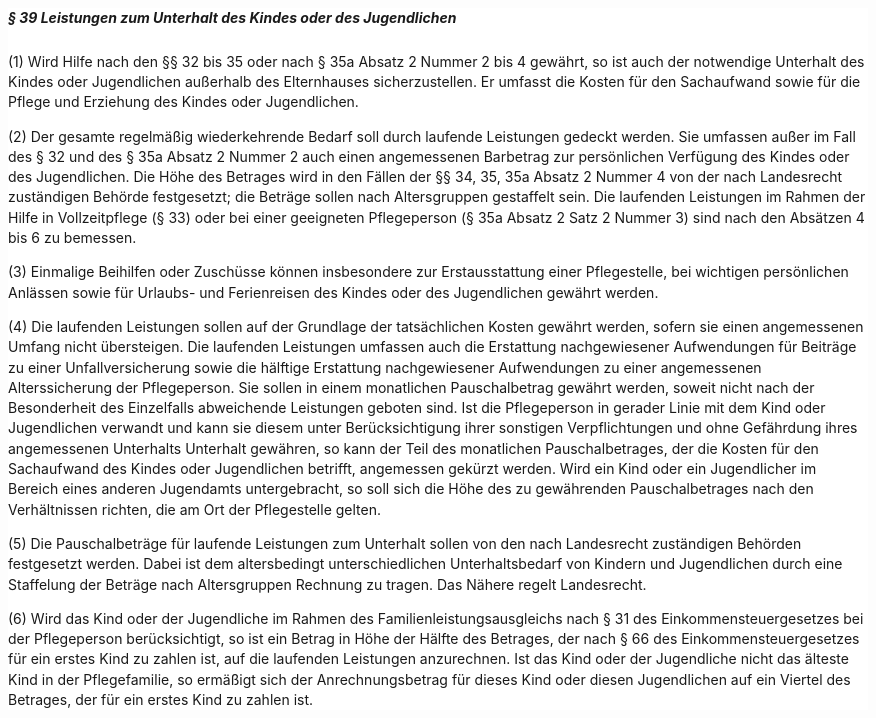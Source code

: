 
##### § 39 Leistungen zum Unterhalt des Kindes oder des Jugendlichen

(1) Wird Hilfe nach den §§ 32 bis 35 oder nach § 35a Absatz 2 Nummer 2
bis 4 gewährt, so ist auch der notwendige Unterhalt des Kindes oder
Jugendlichen außerhalb des Elternhauses sicherzustellen. Er umfasst
die Kosten für den Sachaufwand sowie für die Pflege und Erziehung des
Kindes oder Jugendlichen.

(2) Der gesamte regelmäßig wiederkehrende Bedarf soll durch laufende
Leistungen gedeckt werden. Sie umfassen außer im Fall des § 32 und des
§ 35a Absatz 2 Nummer 2 auch einen angemessenen Barbetrag zur
persönlichen Verfügung des Kindes oder des Jugendlichen. Die Höhe des
Betrages wird in den Fällen der §§ 34, 35, 35a Absatz 2 Nummer 4 von
der nach Landesrecht zuständigen Behörde festgesetzt; die Beträge
sollen nach Altersgruppen gestaffelt sein. Die laufenden Leistungen im
Rahmen der Hilfe in Vollzeitpflege (§ 33) oder bei einer geeigneten
Pflegeperson (§ 35a Absatz 2 Satz 2 Nummer 3) sind nach den Absätzen 4
bis 6 zu bemessen.

(3) Einmalige Beihilfen oder Zuschüsse können insbesondere zur
Erstausstattung einer Pflegestelle, bei wichtigen persönlichen
Anlässen sowie für Urlaubs- und Ferienreisen des Kindes oder des
Jugendlichen gewährt werden.

(4) Die laufenden Leistungen sollen auf der Grundlage der
tatsächlichen Kosten gewährt werden, sofern sie einen angemessenen
Umfang nicht übersteigen. Die laufenden Leistungen umfassen auch die
Erstattung nachgewiesener Aufwendungen für Beiträge zu einer
Unfallversicherung sowie die hälftige Erstattung nachgewiesener
Aufwendungen zu einer angemessenen Alterssicherung der Pflegeperson.
Sie sollen in einem monatlichen Pauschalbetrag gewährt werden, soweit
nicht nach der Besonderheit des Einzelfalls abweichende Leistungen
geboten sind. Ist die Pflegeperson in gerader Linie mit dem Kind oder
Jugendlichen verwandt und kann sie diesem unter Berücksichtigung ihrer
sonstigen Verpflichtungen und ohne Gefährdung ihres angemessenen
Unterhalts Unterhalt gewähren, so kann der Teil des monatlichen
Pauschalbetrages, der die Kosten für den Sachaufwand des Kindes oder
Jugendlichen betrifft, angemessen gekürzt werden. Wird ein Kind oder
ein Jugendlicher im Bereich eines anderen Jugendamts untergebracht, so
soll sich die Höhe des zu gewährenden Pauschalbetrages nach den
Verhältnissen richten, die am Ort der Pflegestelle gelten.

(5) Die Pauschalbeträge für laufende Leistungen zum Unterhalt sollen
von den nach Landesrecht zuständigen Behörden festgesetzt werden.
Dabei ist dem altersbedingt unterschiedlichen Unterhaltsbedarf von
Kindern und Jugendlichen durch eine Staffelung der Beträge nach
Altersgruppen Rechnung zu tragen. Das Nähere regelt Landesrecht.

(6) Wird das Kind oder der Jugendliche im Rahmen des
Familienleistungsausgleichs nach § 31 des Einkommensteuergesetzes bei
der Pflegeperson berücksichtigt, so ist ein Betrag in Höhe der Hälfte
des Betrages, der nach § 66 des Einkommensteuergesetzes für ein erstes
Kind zu zahlen ist, auf die laufenden Leistungen anzurechnen. Ist das
Kind oder der Jugendliche nicht das älteste Kind in der Pflegefamilie,
so ermäßigt sich der Anrechnungsbetrag für dieses Kind oder diesen
Jugendlichen auf ein Viertel des Betrages, der für ein erstes Kind zu
zahlen ist.
